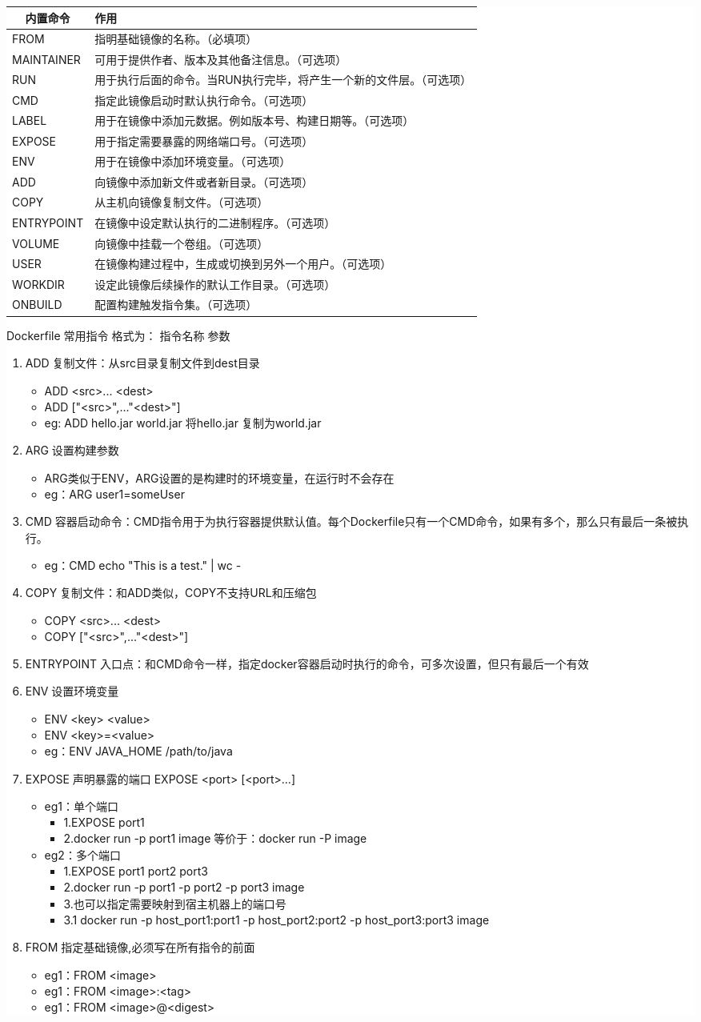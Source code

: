 | 内置命令   | 作用   |
| --------   | :-----  |
| FROM       | 指明基础镜像的名称。（必填项）|
| MAINTAINER | 可用于提供作者、版本及其他备注信息。（可选项）|
| RUN        | 用于执行后面的命令。当RUN执行完毕，将产生一个新的文件层。（可选项）| 
| CMD        | 指定此镜像启动时默认执行命令。（可选项）| 
| LABEL      | 用于在镜像中添加元数据。例如版本号、构建日期等。（可选项）| 
| EXPOSE     | 用于指定需要暴露的网络端口号。（可选项）| 
| ENV        | 用于在镜像中添加环境变量。（可选项）| 
| ADD        | 向镜像中添加新文件或者新目录。（可选项）| 
| COPY       | 从主机向镜像复制文件。（可选项）| 
| ENTRYPOINT | 在镜像中设定默认执行的二进制程序。（可选项）| 
| VOLUME     | 向镜像中挂载一个卷组。（可选项）| 
| USER       | 在镜像构建过程中，生成或切换到另外一个用户。（可选项）| 
| WORKDIR    | 设定此镜像后续操作的默认工作目录。（可选项）| 
| ONBUILD    | 配置构建触发指令集。（可选项）| 


Dockerfile 常用指令  格式为： 指令名称 参数
1. ADD 复制文件：从src目录复制文件到dest目录
   * ADD \<src>... \<dest>
   * ADD ["\<src>",..."\<dest>"] 
   * eg: ADD hello.jar world.jar  将hello.jar 复制为world.jar
   
2. ARG 设置构建参数
   * ARG类似于ENV，ARG设置的是构建时的环境变量，在运行时不会存在
   * eg：ARG user1=someUser
   
3. CMD 容器启动命令：CMD指令用于为执行容器提供默认值。每个Dockerfile只有一个CMD命令，如果有多个，那么只有最后一条被执行。
   * eg：CMD echo "This is a test." | wc -
   
4. COPY 复制文件：和ADD类似，COPY不支持URL和压缩包
   * COPY \<src>... \<dest>
   * COPY ["\<src>",..."\<dest>"]
   
5. ENTRYPOINT 入口点：和CMD命令一样，指定docker容器启动时执行的命令，可多次设置，但只有最后一个有效

6. ENV 设置环境变量
   * ENV \<key> \<value>
   * ENV \<key>=\<value>
   * eg：ENV JAVA_HOME /path/to/java
   
7. EXPOSE 声明暴露的端口 EXPOSE \<port> [\<port>...]
   * eg1：单个端口
      * 1.EXPOSE port1
      * 2.docker run -p port1 image 等价于：docker run -P image
   * eg2：多个端口
      * 1.EXPOSE port1 port2 port3
      * 2.docker run -p port1 -p port2 -p port3 image 
      * 3.也可以指定需要映射到宿主机器上的端口号
      * 3.1 docker run -p host_port1:port1 -p host_port2:port2 -p host_port3:port3 image  
8. FROM 指定基础镜像,必须写在所有指令的前面
   * eg1：FROM \<image>
   * eg1：FROM \<image>:\<tag>
   * eg1：FROM \<image>@\<digest>
   